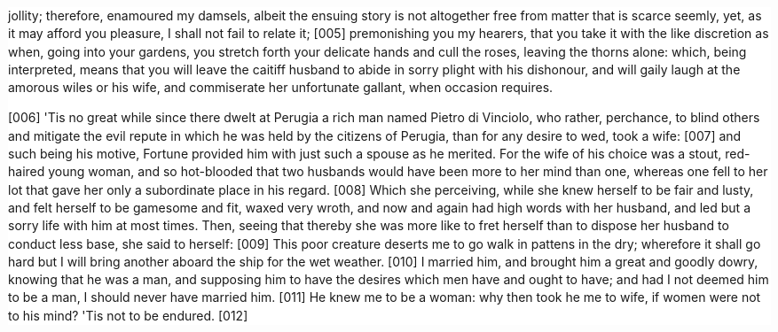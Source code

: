  jollity; therefore, enamoured my damsels, albeit the ensuing story
 is not altogether free from matter that is scarce seemly, yet, as it
 may afford you pleasure, I shall not fail to relate it;
   <a name="p05100005">
    [005]
   </a>
   premonishing
   you my hearers, that you take it with the like discretion as when,
 going into your gardens, you stretch forth your delicate hands and
 cull the roses, leaving the thorns alone: which, being interpreted,
 means that you will leave the caitiff husband to abide in sorry plight
 with his dishonour, and will gaily laugh at the amorous wiles or
 his wife, and commiserate her unfortunate gallant, when occasion
 requires.
  </p>
 </div3>
 <p>
  <a name="p05100006">
   [006]
  </a>
  'Tis no great while since there dwelt at Perugia a rich man
 named Pietro di Vinciolo, who rather, perchance, to blind others and
 mitigate the evil repute in which he was held by the citizens of
 Perugia, than for any desire to wed, took a wife:
  <a name="p05100007">
   [007]
  </a>
  and such being his
 motive, Fortune provided him with just such a spouse as he merited.
 For the wife of his choice was a stout, red-haired young woman, and
 so hot-blooded that two husbands would have been more to her mind
 than one, whereas one fell to her lot that gave her only a subordinate
 place in his regard.
  <a name="p05100008">
   [008]
  </a>
  Which she perceiving, while she knew herself
 to be fair and lusty, and felt herself to be gamesome and fit, waxed
 very wroth, and now and again had high words with her husband,
 and led but a sorry life with him at most times. Then, seeing
 that thereby she was more like to fret herself than to dispose her
 husband to conduct less base, she said to herself:
  <a name="p05100009">
   [009]
  </a>
  This poor creature
 deserts me to go walk in pattens in the dry; wherefore it shall
 go hard but I will bring another aboard the ship for the wet weather.
  <a name="p05100010">
   [010]
  </a>
  I married him, and brought him a great and goodly dowry, knowing
 that he was a man, and supposing him to have the desires which men
 have and ought to have; and had I not deemed him to be a man,
 I should never have married him.
  <a name="p05100011">
   [011]
  </a>
  He knew me to be a woman:
 why then took he me to wife, if women were not to his mind?
 'Tis not to be endured.
  <a name="p05100012">
   [012]
  </a>